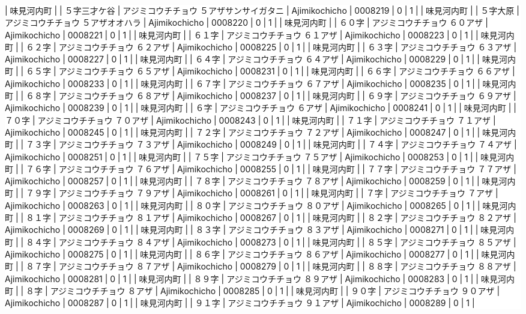 | 味見河内町 |  | ５字三才ケ谷 | アジミコウチチョウ  ５アザサンサイガタニ | Ajimikochicho | 0008219 | 0 | 1 |
| 味見河内町 |  | ５字大原 | アジミコウチチョウ  ５アザオオハラ | Ajimikochicho | 0008220 | 0 | 1 |
| 味見河内町 |  | ６０字 | アジミコウチチョウ  ６０アザ | Ajimikochicho | 0008221 | 0 | 1 |
| 味見河内町 |  | ６１字 | アジミコウチチョウ  ６１アザ | Ajimikochicho | 0008223 | 0 | 1 |
| 味見河内町 |  | ６２字 | アジミコウチチョウ  ６２アザ | Ajimikochicho | 0008225 | 0 | 1 |
| 味見河内町 |  | ６３字 | アジミコウチチョウ  ６３アザ | Ajimikochicho | 0008227 | 0 | 1 |
| 味見河内町 |  | ６４字 | アジミコウチチョウ  ６４アザ | Ajimikochicho | 0008229 | 0 | 1 |
| 味見河内町 |  | ６５字 | アジミコウチチョウ  ６５アザ | Ajimikochicho | 0008231 | 0 | 1 |
| 味見河内町 |  | ６６字 | アジミコウチチョウ  ６６アザ | Ajimikochicho | 0008233 | 0 | 1 |
| 味見河内町 |  | ６７字 | アジミコウチチョウ  ６７アザ | Ajimikochicho | 0008235 | 0 | 1 |
| 味見河内町 |  | ６８字 | アジミコウチチョウ  ６８アザ | Ajimikochicho | 0008237 | 0 | 1 |
| 味見河内町 |  | ６９字 | アジミコウチチョウ  ６９アザ | Ajimikochicho | 0008239 | 0 | 1 |
| 味見河内町 |  | ６字 | アジミコウチチョウ  ６アザ | Ajimikochicho | 0008241 | 0 | 1 |
| 味見河内町 |  | ７０字 | アジミコウチチョウ  ７０アザ | Ajimikochicho | 0008243 | 0 | 1 |
| 味見河内町 |  | ７１字 | アジミコウチチョウ  ７１アザ | Ajimikochicho | 0008245 | 0 | 1 |
| 味見河内町 |  | ７２字 | アジミコウチチョウ  ７２アザ | Ajimikochicho | 0008247 | 0 | 1 |
| 味見河内町 |  | ７３字 | アジミコウチチョウ  ７３アザ | Ajimikochicho | 0008249 | 0 | 1 |
| 味見河内町 |  | ７４字 | アジミコウチチョウ  ７４アザ | Ajimikochicho | 0008251 | 0 | 1 |
| 味見河内町 |  | ７５字 | アジミコウチチョウ  ７５アザ | Ajimikochicho | 0008253 | 0 | 1 |
| 味見河内町 |  | ７６字 | アジミコウチチョウ  ７６アザ | Ajimikochicho | 0008255 | 0 | 1 |
| 味見河内町 |  | ７７字 | アジミコウチチョウ  ７７アザ | Ajimikochicho | 0008257 | 0 | 1 |
| 味見河内町 |  | ７８字 | アジミコウチチョウ  ７８アザ | Ajimikochicho | 0008259 | 0 | 1 |
| 味見河内町 |  | ７９字 | アジミコウチチョウ  ７９アザ | Ajimikochicho | 0008261 | 0 | 1 |
| 味見河内町 |  | ７字 | アジミコウチチョウ  ７アザ | Ajimikochicho | 0008263 | 0 | 1 |
| 味見河内町 |  | ８０字 | アジミコウチチョウ  ８０アザ | Ajimikochicho | 0008265 | 0 | 1 |
| 味見河内町 |  | ８１字 | アジミコウチチョウ  ８１アザ | Ajimikochicho | 0008267 | 0 | 1 |
| 味見河内町 |  | ８２字 | アジミコウチチョウ  ８２アザ | Ajimikochicho | 0008269 | 0 | 1 |
| 味見河内町 |  | ８３字 | アジミコウチチョウ  ８３アザ | Ajimikochicho | 0008271 | 0 | 1 |
| 味見河内町 |  | ８４字 | アジミコウチチョウ  ８４アザ | Ajimikochicho | 0008273 | 0 | 1 |
| 味見河内町 |  | ８５字 | アジミコウチチョウ  ８５アザ | Ajimikochicho | 0008275 | 0 | 1 |
| 味見河内町 |  | ８６字 | アジミコウチチョウ  ８６アザ | Ajimikochicho | 0008277 | 0 | 1 |
| 味見河内町 |  | ８７字 | アジミコウチチョウ  ８７アザ | Ajimikochicho | 0008279 | 0 | 1 |
| 味見河内町 |  | ８８字 | アジミコウチチョウ  ８８アザ | Ajimikochicho | 0008281 | 0 | 1 |
| 味見河内町 |  | ８９字 | アジミコウチチョウ  ８９アザ | Ajimikochicho | 0008283 | 0 | 1 |
| 味見河内町 |  | ８字 | アジミコウチチョウ  ８アザ | Ajimikochicho | 0008285 | 0 | 1 |
| 味見河内町 |  | ９０字 | アジミコウチチョウ  ９０アザ | Ajimikochicho | 0008287 | 0 | 1 |
| 味見河内町 |  | ９１字 | アジミコウチチョウ  ９１アザ | Ajimikochicho | 0008289 | 0 | 1 |